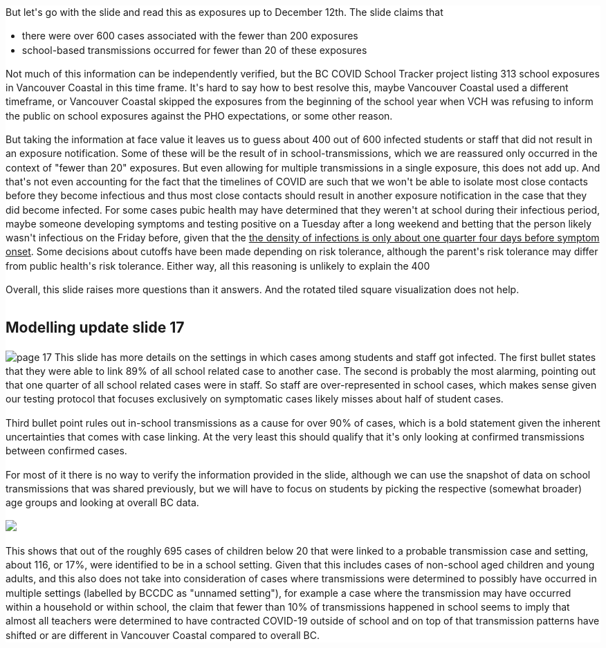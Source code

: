 But let's go with the slide and read this as exposures up to December 12th. The slide claims that

* there were over 600 cases associated with the fewer than 200 exposures
* school-based transmissions occurred for fewer than 20 of these exposures

Not much of this information can be independently verified, but the BC COVID School Tracker project listing 313 school exposures in Vancouver Coastal in this time frame. It's hard to say how to best resolve this, maybe Vancouver Coastal used a different timeframe, or Vancouver Coastal skipped the exposures from the beginning of the school year when VCH was refusing to inform the public on school exposures against the PHO expectations, or some other reason.

But taking the information at face value it leaves us to guess about 400 out of 600 infected students or staff that did not result in an exposure notification. Some of these will be the result of in school-transmissions, which we are reassured only occurred in the context of "fewer than 20" exposures. But even allowing for multiple transmissions in a single exposure, this does not add up. And that's not even accounting for the fact that the timelines of COVID are such that we won't be able to isolate most close contacts before they become infectious and thus most close contacts should result in another exposure notification in the case that they did become infected. For some cases pubic health may have determined that they weren't at school during their infectious period, maybe someone developing symptoms and testing positive on a Tuesday after a long weekend and betting that the person likely wasn't infectious on the Friday before, given that the [the density of infections is only about one quarter four days before symptom onset](https://www.nature.com/articles/s41591-020-0869-5). Some decisions about cutoffs have been made depending on risk tolerance, although the parent's risk tolerance may differ from public health's risk tolerance. Either way, all this reasoning is unlikely to explain the 400 

Overall, this slide raises more questions than it answers. And the rotated tiled square visualization does not help.


## Modelling update slide 17
![page 17](images/bc_school_p17.png)
This slide has more details on the settings in which cases among students and staff got infected. The first bullet states that they were able to link 89% of all school related case to another case. The second is probably the most alarming, pointing out that one quarter of all school related cases were in staff. So staff are over-represented in school cases, which makes sense given our testing protocol that focuses exclusively on symptomatic cases likely misses about half of student cases.

Third bullet point rules out in-school transmissions as a cause for over 90% of cases, which is a bold statement given the inherent uncertainties that comes with case linking. At the very least this should qualify that it's only looking at confirmed transmissions between confirmed cases.

For most of it there is no way to verify the information provided in the slide, although we can use the snapshot of data on school transmissions that was shared previously, but we will have to focus on students by picking the respective (somewhat broader) age groups and looking at overall BC data.




<img src="index_files/figure-html/school-exposures-1.png" width="768" />

This shows that out of the roughly 695 cases of children below 20 that were linked to a probable transmission case and setting, about 116, or 17%, were identified to be in a school setting. Given that this includes cases of non-school aged children and young adults, and this also does not take into consideration of cases where transmissions were determined to possibly have occurred in multiple settings (labelled by BCCDC as "unnamed setting"), for example a case where the transmission may have occurred within a household or within school, the claim that fewer than 10% of transmissions happened in school seems to imply that almost all teachers were determined to have contracted COVID-19 outside of school and on top of that transmission patterns have shifted or are different in Vancouver Coastal compared to overall BC.
